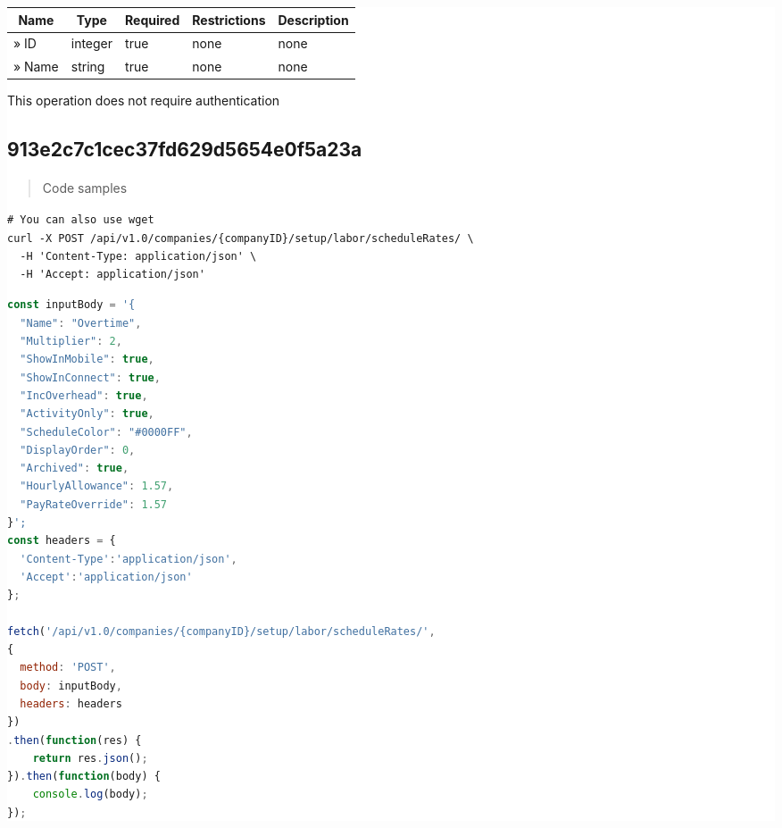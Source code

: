 |Name|Type|Required|Restrictions|Description|
|---|---|---|---|---|
|» ID|integer|true|none|none|
|» Name|string|true|none|none|

<aside class="success">
This operation does not require authentication
</aside>

## 913e2c7c1cec37fd629d5654e0f5a23a

<a id="opId913e2c7c1cec37fd629d5654e0f5a23a"></a>

> Code samples

```shell
# You can also use wget
curl -X POST /api/v1.0/companies/{companyID}/setup/labor/scheduleRates/ \
  -H 'Content-Type: application/json' \
  -H 'Accept: application/json'

```

```javascript
const inputBody = '{
  "Name": "Overtime",
  "Multiplier": 2,
  "ShowInMobile": true,
  "ShowInConnect": true,
  "IncOverhead": true,
  "ActivityOnly": true,
  "ScheduleColor": "#0000FF",
  "DisplayOrder": 0,
  "Archived": true,
  "HourlyAllowance": 1.57,
  "PayRateOverride": 1.57
}';
const headers = {
  'Content-Type':'application/json',
  'Accept':'application/json'
};

fetch('/api/v1.0/companies/{companyID}/setup/labor/scheduleRates/',
{
  method: 'POST',
  body: inputBody,
  headers: headers
})
.then(function(res) {
    return res.json();
}).then(function(body) {
    console.log(body);
});

```
